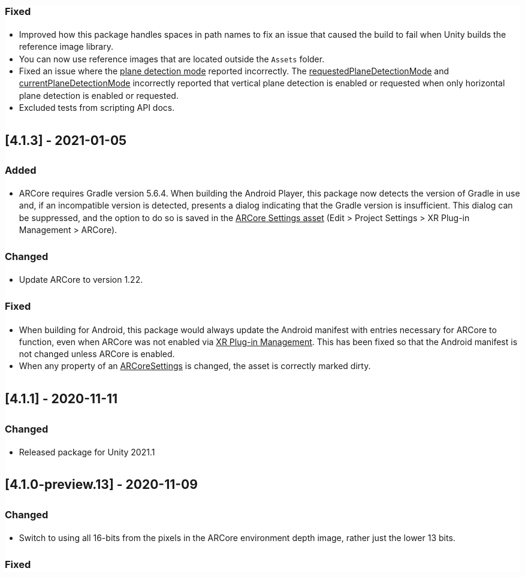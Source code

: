 ### Fixed

- Improved how this package handles spaces in path names to fix an issue that caused the build to fail when Unity builds the reference image library.
- You can now use reference images that are located outside the `Assets` folder.
- Fixed an issue where the [plane detection mode](xref:UnityEngine.XR.ARSubsystems.PlaneDetectionMode) reported incorrectly. The [requestedPlaneDetectionMode](xref:UnityEngine.XR.ARSubsystems.XRPlaneSubsystem.requestedPlaneDetectionMode) and [currentPlaneDetectionMode](xref:UnityEngine.XR.ARSubsystems.XRPlaneSubsystem.currentPlaneDetectionMode) incorrectly reported that vertical plane detection is enabled or requested when only horizontal plane detection is enabled or requested.
- Excluded tests from scripting API docs.

## [4.1.3] - 2021-01-05

### Added

- ARCore requires Gradle version 5.6.4. When building the Android Player, this package now detects the version of Gradle in use and, if an incompatible version is detected, presents a dialog indicating that the Gradle version is insufficient. This dialog can be suppressed, and the option to do so is saved in the [ARCore Settings asset](xref:UnityEditor.XR.ARCore.ARCoreSettings) (Edit > Project Settings > XR Plug-in Management > ARCore).

### Changed

- Update ARCore to version 1.22.

### Fixed

- When building for Android, this package would always update the Android manifest with entries necessary for ARCore to function, even when ARCore was not enabled via [XR Plug-in Management](https://docs.unity3d.com/Packages/com.unity.xr.management@3.2). This has been fixed so that the Android manifest is not changed unless ARCore is enabled.
- When any property of an [ARCoreSettings](xref:UnityEditor.XR.ARCore.ARCoreSettings) is changed, the asset is correctly marked dirty.

## [4.1.1] - 2020-11-11

### Changed

- Released package for Unity 2021.1

## [4.1.0-preview.13] - 2020-11-09

### Changed

- Switch to using all 16-bits from the pixels in the ARCore environment depth image, rather just the lower 13 bits.

### Fixed
